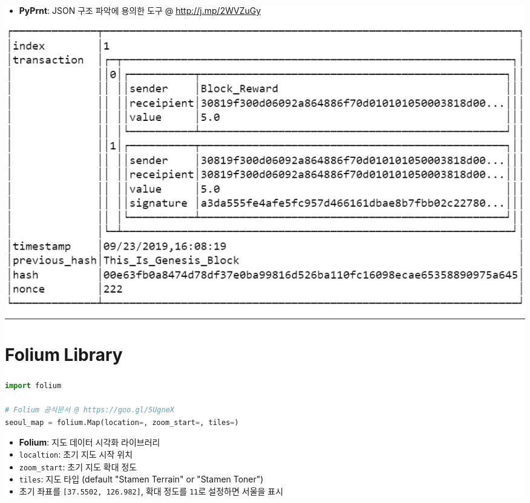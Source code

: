 - **PyPrnt**: JSON 구조 파악에 용의한 도구 @ http://j.mp/2WVZuGy

![pyprnt](https://github.com/minyeamer/til/blob/main/.media/study/ai-school/01-data-analysis/03-data-visualization/pyprnt.png?raw=true)

---

# Folium Library

```python
import folium

# Folium 공식문서 @ https://goo.gl/5UgneX
seoul_map = folium.Map(location=, zoom_start=, tiles=) 
```

- **Folium**: 지도 데이터 시각화 라이브러리
- `localtion`: 초기 지도 시작 위치
- `zoom_start`: 초기 지도 확대 정도
- `tiles`: 지도 타입 (default "Stamen Terrain" or "Stamen Toner")
- 초기 좌표를 `[37.5502, 126.982]`, 확대 정도를 `11`로 설정하면 서울을 표시
